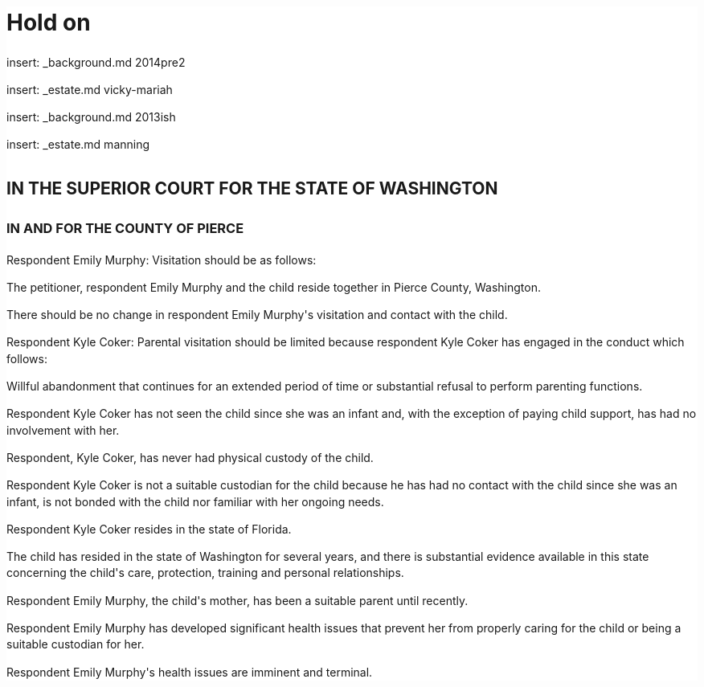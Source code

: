 

# Hold on

﻿insert: _background.md 2014pre2

insert: _estate.md vicky-mariah

insert: _background.md 2013ish

insert: _estate.md manning


## IN THE SUPERIOR COURT FOR THE STATE OF WASHINGTON
 
### IN AND FOR THE COUNTY OF PIERCE

Respondent Emily Murphy: Visitation should be as follows:

The petitioner, respondent Emily Murphy and the child 	reside together in Pierce County, Washington.

There should be no change in respondent Emily Murphy's 	visitation and contact with the child.
		
Respondent Kyle Coker:  Parental visitation should be limited because respondent Kyle Coker has engaged in the conduct which follows:

Willful abandonment that continues for an extended 
period of time or substantial refusal to perform 
parenting functions.
	
Respondent Kyle Coker has not seen the child since she was an infant and, with the exception of paying child support, has had no involvement with her.

Respondent, Kyle Coker, has never had physical custody of 
the child.  

Respondent Kyle Coker is not a suitable custodian for the 
child because he has had no contact with the child since she 
was an infant, is not bonded with the child nor familiar 
with her ongoing needs.

Respondent Kyle Coker resides in the state of Florida.

The child has resided in the state of Washington for several 
years, and there is substantial evidence available in this 
state concerning the child's care, protection, training and 
personal relationships.

Respondent Emily Murphy, the child's mother, has been a 
suitable parent until recently.

Respondent Emily Murphy has developed significant health 
issues that prevent her from properly caring for the child 
or being a suitable custodian for her.

Respondent Emily Murphy's health issues are imminent and 
terminal.
